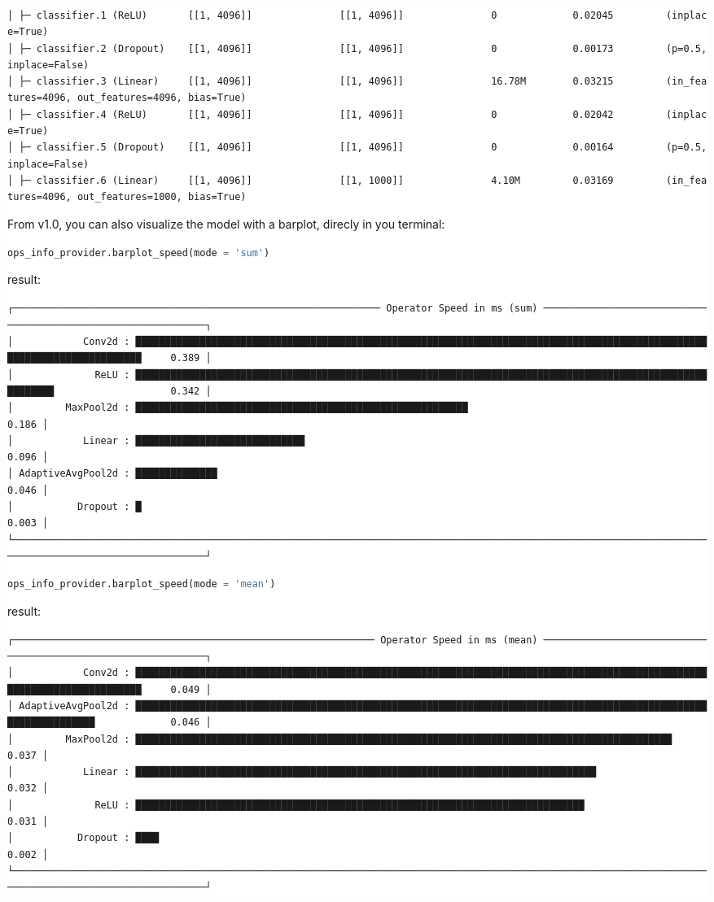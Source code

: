 ```
│ ├─ classifier.1 (ReLU)       [[1, 4096]]               [[1, 4096]]               0             0.02045         (inplace=True)
│ ├─ classifier.2 (Dropout)    [[1, 4096]]               [[1, 4096]]               0             0.00173         (p=0.5, inplace=False)
│ ├─ classifier.3 (Linear)     [[1, 4096]]               [[1, 4096]]               16.78M        0.03215         (in_features=4096, out_features=4096, bias=True)
│ ├─ classifier.4 (ReLU)       [[1, 4096]]               [[1, 4096]]               0             0.02042         (inplace=True)
│ ├─ classifier.5 (Dropout)    [[1, 4096]]               [[1, 4096]]               0             0.00164         (p=0.5, inplace=False)
│ ├─ classifier.6 (Linear)     [[1, 4096]]               [[1, 1000]]               4.10M         0.03169         (in_features=4096, out_features=1000, bias=True)
```

From v1.0, you can also visualize the model with a barplot, direcly in you terminal:

``` python
ops_info_provider.barplot_speed(mode = 'sum')
```

result:
``` 
┌─────────────────────────────────────────────────────────────── Operator Speed in ms (sum) ──────────────────────────────────────────────────────────────┐
│            Conv2d : █████████████████████████████████████████████████████████████████████████████████████████████████████████████████████████     0.389 │
│              ReLU : ██████████████████████████████████████████████████████████████████████████████████████████████████████████                    0.342 │
│         MaxPool2d : █████████████████████████████████████████████████████████                                                                     0.186 │
│            Linear : █████████████████████████████                                                                                                 0.096 │
│ AdaptiveAvgPool2d : ██████████████                                                                                                                0.046 │
│           Dropout : █                                                                                                                             0.003 │
└─────────────────────────────────────────────────────────────────────────────────────────────────────────────────────────────────────────────────────────┘
``` 

``` python
ops_info_provider.barplot_speed(mode = 'mean')
```

result:
``` 
┌────────────────────────────────────────────────────────────── Operator Speed in ms (mean) ──────────────────────────────────────────────────────────────┐
│            Conv2d : █████████████████████████████████████████████████████████████████████████████████████████████████████████████████████████     0.049 │
│ AdaptiveAvgPool2d : █████████████████████████████████████████████████████████████████████████████████████████████████████████████████             0.046 │
│         MaxPool2d : ████████████████████████████████████████████████████████████████████████████████████████████                                  0.037 │
│            Linear : ███████████████████████████████████████████████████████████████████████████████                                               0.032 │
│              ReLU : █████████████████████████████████████████████████████████████████████████████                                                 0.031 │
│           Dropout : ████                                                                                                                          0.002 │
└─────────────────────────────────────────────────────────────────────────────────────────────────────────────────────────────────────────────────────────┘
``` 
